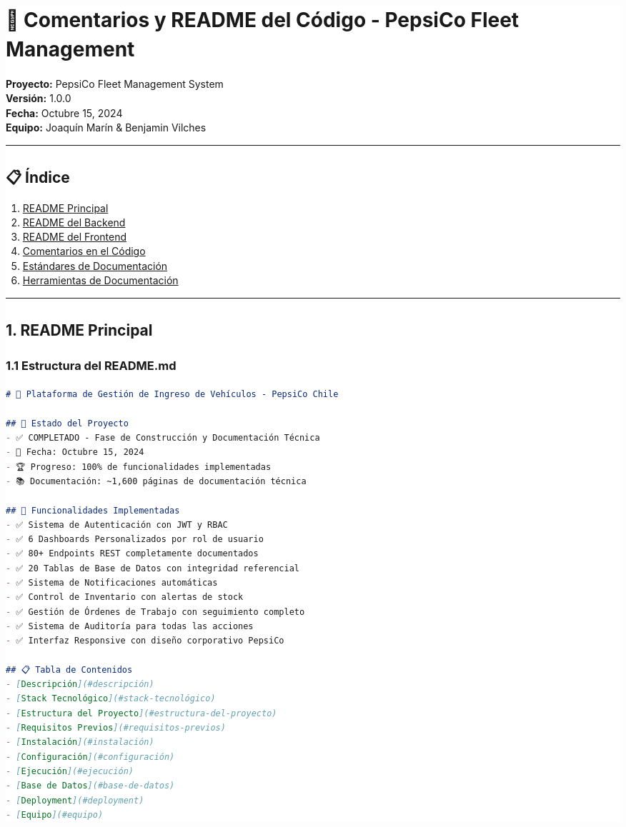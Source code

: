 # 📝 Comentarios y README del Código - PepsiCo Fleet Management

**Proyecto:** PepsiCo Fleet Management System  
**Versión:** 1.0.0  
**Fecha:** Octubre 15, 2024  
**Equipo:** Joaquín Marín & Benjamin Vilches  

---

## 📋 Índice

1. [README Principal](#readme-principal)
2. [README del Backend](#readme-del-backend)
3. [README del Frontend](#readme-del-frontend)
4. [Comentarios en el Código](#comentarios-en-el-código)
5. [Estándares de Documentación](#estándares-de-documentación)
6. [Herramientas de Documentación](#herramientas-de-documentación)

---

## 1. README Principal

### 1.1 Estructura del README.md

```markdown
# 🚛 Plataforma de Gestión de Ingreso de Vehículos - PepsiCo Chile

## 🎯 Estado del Proyecto
- ✅ COMPLETADO - Fase de Construcción y Documentación Técnica
- 📅 Fecha: Octubre 15, 2024
- 🏆 Progreso: 100% de funcionalidades implementadas
- 📚 Documentación: ~1,600 páginas de documentación técnica

## 🚀 Funcionalidades Implementadas
- ✅ Sistema de Autenticación con JWT y RBAC
- ✅ 6 Dashboards Personalizados por rol de usuario
- ✅ 80+ Endpoints REST completamente documentados
- ✅ 20 Tablas de Base de Datos con integridad referencial
- ✅ Sistema de Notificaciones automáticas
- ✅ Control de Inventario con alertas de stock
- ✅ Gestión de Órdenes de Trabajo con seguimiento completo
- ✅ Sistema de Auditoría para todas las acciones
- ✅ Interfaz Responsive con diseño corporativo PepsiCo

## 📋 Tabla de Contenidos
- [Descripción](#descripción)
- [Stack Tecnológico](#stack-tecnológico)
- [Estructura del Proyecto](#estructura-del-proyecto)
- [Requisitos Previos](#requisitos-previos)
- [Instalación](#instalación)
- [Configuración](#configuración)
- [Ejecución](#ejecución)
- [Base de Datos](#base-de-datos)
- [Deployment](#deployment)
- [Equipo](#equipo)
```
